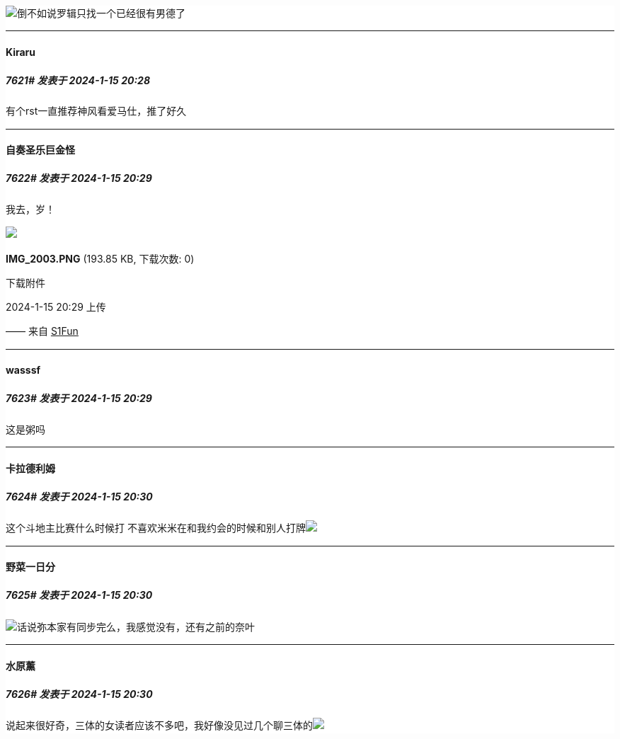 <img src="https://static.saraba1st.com/image/smiley/face2017/037.png" referrerpolicy="no-referrer">倒不如说罗辑只找一个已经很有男德了


*****

####  Kiraru  
##### 7621#       发表于 2024-1-15 20:28

有个rst一直推荐神风看爱马仕，推了好久

*****

####  自奏圣乐巨金怪  
##### 7622#       发表于 2024-1-15 20:29

我去，岁！

<img src="https://img.saraba1st.com/forum/202401/15/202923dwhikbh1tnbnn5nm.png" referrerpolicy="no-referrer">

<strong>IMG_2003.PNG</strong> (193.85 KB, 下载次数: 0)

下载附件

2024-1-15 20:29 上传

—— 来自 [S1Fun](https://s1fun.koalcat.com)

*****

####  wasssf  
##### 7623#       发表于 2024-1-15 20:29

这是粥吗

*****

####  卡拉德利姆  
##### 7624#       发表于 2024-1-15 20:30

这个斗地主比赛什么时候打 不喜欢米米在和我约会的时候和别人打牌<img src="https://static.saraba1st.com/image/smiley/face2017/136.png" referrerpolicy="no-referrer">

*****

####  野菜一日分  
##### 7625#       发表于 2024-1-15 20:30

<img src="https://static.saraba1st.com/image/smiley/face2017/067.png" referrerpolicy="no-referrer">话说弥本家有同步完么，我感觉没有，还有之前的奈叶

*****

####  水原薰  
##### 7626#       发表于 2024-1-15 20:30

说起来很好奇，三体的女读者应该不多吧，我好像没见过几个聊三体的<img src="https://static.saraba1st.com/image/smiley/face2017/037.png" referrerpolicy="no-referrer">
